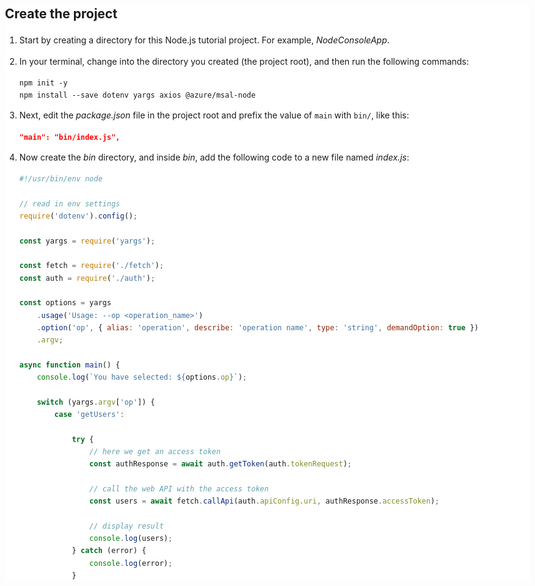 ## Create the project


1. Start by creating a directory for this Node.js tutorial project. For example, *NodeConsoleApp*.

1. In your terminal, change into the directory you created (the project root), and then run the following commands:

    ```console
    npm init -y
    npm install --save dotenv yargs axios @azure/msal-node
    ```

1. Next, edit the *package.json* file in the project root and prefix the value of `main` with `bin/`, like this:

    ```json
    "main": "bin/index.js",
    ```

1. Now create the *bin* directory, and inside *bin*, add the following code to a new file named *index.js*:

    ```JavaScript
    #!/usr/bin/env node

    // read in env settings
    require('dotenv').config();

    const yargs = require('yargs');

    const fetch = require('./fetch');
    const auth = require('./auth');

    const options = yargs
        .usage('Usage: --op <operation_name>')
        .option('op', { alias: 'operation', describe: 'operation name', type: 'string', demandOption: true })
        .argv;

    async function main() {
        console.log(`You have selected: ${options.op}`);

        switch (yargs.argv['op']) {
            case 'getUsers':

                try {
                    // here we get an access token
                    const authResponse = await auth.getToken(auth.tokenRequest);

                    // call the web API with the access token
                    const users = await fetch.callApi(auth.apiConfig.uri, authResponse.accessToken);

                    // display result
                    console.log(users);
                } catch (error) {
                    console.log(error);
                }
